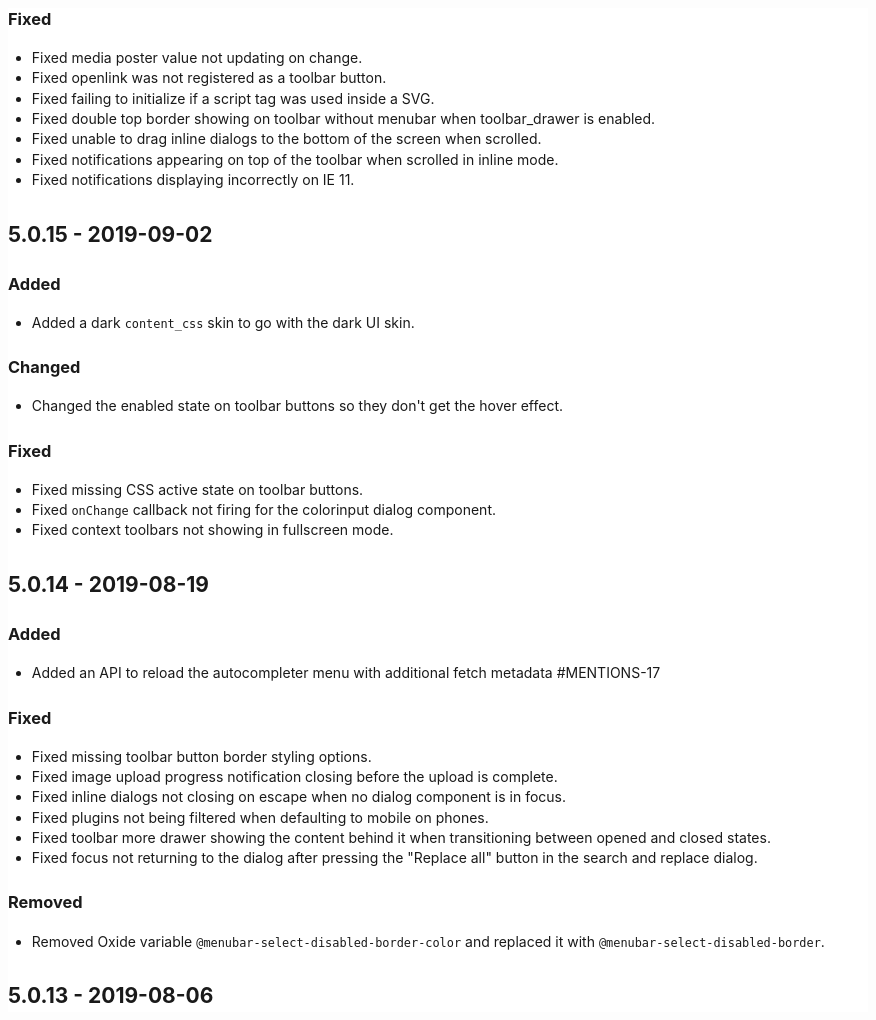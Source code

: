 ### Fixed
- Fixed media poster value not updating on change.
- Fixed openlink was not registered as a toolbar button.
- Fixed failing to initialize if a script tag was used inside a SVG.
- Fixed double top border showing on toolbar without menubar when toolbar_drawer is enabled.
- Fixed unable to drag inline dialogs to the bottom of the screen when scrolled.
- Fixed notifications appearing on top of the toolbar when scrolled in inline mode.
- Fixed notifications displaying incorrectly on IE 11.

<div><a class="anchor" id="version5015september22019"></a></div>

## 5.0.15 - 2019-09-02

### Added
- Added a dark `content_css` skin to go with the dark UI skin.

### Changed
- Changed the enabled state on toolbar buttons so they don't get the hover effect.

### Fixed
- Fixed missing CSS active state on toolbar buttons.
- Fixed `onChange` callback not firing for the colorinput dialog component.
- Fixed context toolbars not showing in fullscreen mode.

<div><a class="anchor" id="version5014august192019"></a></div>

## 5.0.14 - 2019-08-19

### Added
- Added an API to reload the autocompleter menu with additional fetch metadata #MENTIONS-17

### Fixed
- Fixed missing toolbar button border styling options.
- Fixed image upload progress notification closing before the upload is complete.
- Fixed inline dialogs not closing on escape when no dialog component is in focus.
- Fixed plugins not being filtered when defaulting to mobile on phones.
- Fixed toolbar more drawer showing the content behind it when transitioning between opened and closed states.
- Fixed focus not returning to the dialog after pressing the "Replace all" button in the search and replace dialog.

### Removed
- Removed Oxide variable `@menubar-select-disabled-border-color` and replaced it with `@menubar-select-disabled-border`.

<div><a class="anchor" id="version5013august62019"></a></div>

## 5.0.13 - 2019-08-06
